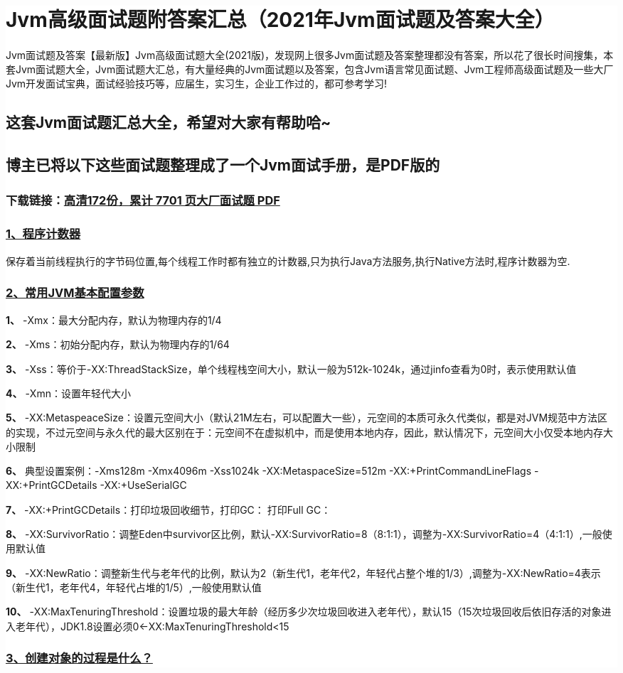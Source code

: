 # Jvm高级面试题附答案汇总（2021年Jvm面试题及答案大全）

Jvm面试题及答案【最新版】Jvm高级面试题大全(2021版)，发现网上很多Jvm面试题及答案整理都没有答案，所以花了很长时间搜集，本套Jvm面试题大全，Jvm面试题大汇总，有大量经典的Jvm面试题以及答案，包含Jvm语言常见面试题、Jvm工程师高级面试题及一些大厂Jvm开发面试宝典，面试经验技巧等，应届生，实习生，企业工作过的，都可参考学习!

## 这套Jvm面试题汇总大全，希望对大家有帮助哈~ 

## 博主已将以下这些面试题整理成了一个Jvm面试手册，是PDF版的

### 下载链接：[高清172份，累计 7701 页大厂面试题  PDF](https://github.com/javatechnorth/javanorth-itbooks/blob/master/docs/index.md)


### [1、程序计数器](https://gitee.com/souyunku/NewDevBooks/blob/master/docs/Jvm/Jvm高级面试题附答案汇总（2021年Jvm面试题及答案大全）.md#1程序计数器)  


保存着当前线程执行的字节码位置,每个线程工作时都有独立的计数器,只为执行Java方法服务,执行Native方法时,程序计数器为空.


### [2、常用JVM基本配置参数](https://gitee.com/souyunku/NewDevBooks/blob/master/docs/Jvm/Jvm高级面试题附答案汇总（2021年Jvm面试题及答案大全）.md#2常用jvm基本配置参数)  


**1、** -Xmx：最大分配内存，默认为物理内存的1/4

**2、** -Xms：初始分配内存，默认为物理内存的1/64

**3、** -Xss：等价于-XX:ThreadStackSize，单个线程栈空间大小，默认一般为512k-1024k，通过jinfo查看为0时，表示使用默认值

**4、** -Xmn：设置年轻代大小

**5、** -XX:MetaspeaceSize：设置元空间大小（默认21M左右，可以配置大一些），元空间的本质可永久代类似，都是对JVM规范中方法区的实现，不过元空间与永久代的最大区别在于：元空间不在虚拟机中，而是使用本地内存，因此，默认情况下，元空间大小仅受本地内存大小限制

**6、** 典型设置案例：-Xms128m -Xmx4096m -Xss1024k -XX:MetaspaceSize=512m -XX:+PrintCommandLineFlags -XX:+PrintGCDetails -XX:+UseSerialGC

**7、** -XX:+PrintGCDetails：打印垃圾回收细节，打印GC： 打印Full GC：

**8、** -XX:SurvivorRatio：调整Eden中survivor区比例，默认-XX:SurvivorRatio=8（8:1:1），调整为-XX:SurvivorRatio=4（4:1:1）,一般使用默认值

**9、** -XX:NewRatio：调整新生代与老年代的比例，默认为2（新生代1，老年代2，年轻代占整个堆的1/3）,调整为-XX:NewRatio=4表示（新生代1，老年代4，年轻代占堆的1/5）,一般使用默认值

**10、** -XX:MaxTenuringThreshold：设置垃圾的最大年龄（经历多少次垃圾回收进入老年代），默认15（15次垃圾回收后依旧存活的对象进入老年代），JDK1.8设置必须0<-XX:MaxTenuringThreshold<15


### [3、创建对象的过程是什么？](https://gitee.com/souyunku/NewDevBooks/blob/master/docs/Jvm/Jvm高级面试题附答案汇总（2021年Jvm面试题及答案大全）.md#3创建对象的过程是什么)  
